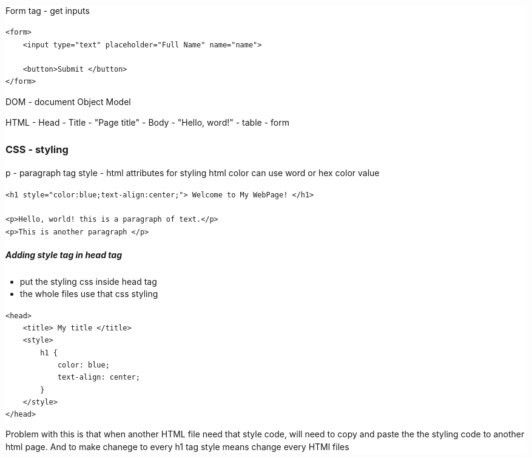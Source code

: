 
Form tag - get inputs
~~~
<form>
	<input type="text" placeholder="Full Name" name="name">

	<button>Submit </button>
</form>
~~~



DOM - document Object Model

HTML 
 	- Head
 		- Title
 			- "Page title"
 	- Body 
 		- "Hello, word!"
 		- table 
 		- form



### CSS - styling

p - paragraph tag
style - html attributes for styling html
color can use word or hex color value
~~~
<h1 style="color:blue;text-align:center;"> Welcome to My WebPage! </h1>

<p>Hello, world! this is a paragraph of text.</p>
<p>This is another paragraph </p>
~~~


##### Adding style tag in head tag 
- put the styling css inside head tag 
- the whole files use that css styling

~~~
<head>
	<title> My title </title>
	<style>
		h1 {
			color: blue;
			text-align: center;
		}
	</style>
</head>
~~~


Problem with this is that when another HTML file need that style code, will need to copy and paste the the styling code to another html page. And to make chanege to every h1 tag style means change every HTMl files
